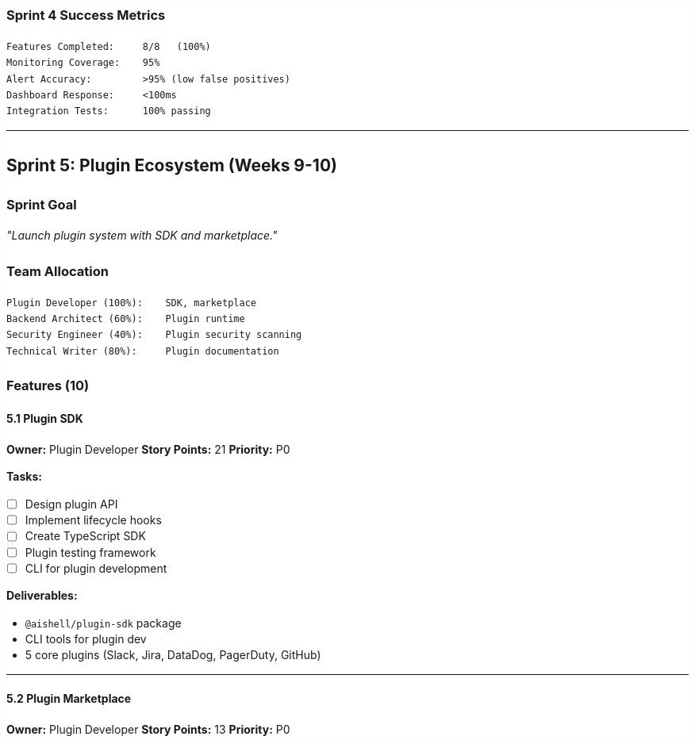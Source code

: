 
### Sprint 4 Success Metrics

```
Features Completed:     8/8   (100%)
Monitoring Coverage:    95%
Alert Accuracy:         >95% (low false positives)
Dashboard Response:     <100ms
Integration Tests:      100% passing
```

---

## Sprint 5: Plugin Ecosystem (Weeks 9-10)

### Sprint Goal

*"Launch plugin system with SDK and marketplace."*

### Team Allocation

```
Plugin Developer (100%):    SDK, marketplace
Backend Architect (60%):    Plugin runtime
Security Engineer (40%):    Plugin security scanning
Technical Writer (80%):     Plugin documentation
```

### Features (10)

#### 5.1 Plugin SDK

**Owner:** Plugin Developer
**Story Points:** 21
**Priority:** P0

**Tasks:**
- [ ] Design plugin API
- [ ] Implement lifecycle hooks
- [ ] Create TypeScript SDK
- [ ] Plugin testing framework
- [ ] CLI for plugin development

**Deliverables:**
- `@aishell/plugin-sdk` package
- CLI tools for plugin dev
- 5 core plugins (Slack, Jira, DataDog, PagerDuty, GitHub)

---

#### 5.2 Plugin Marketplace

**Owner:** Plugin Developer
**Story Points:** 13
**Priority:** P0
